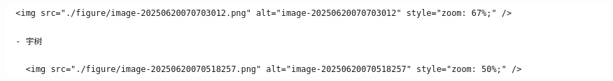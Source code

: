       <img src="./figure/image-20250620070703012.png" alt="image-20250620070703012" style="zoom: 67%;" />

      - 宇树

        <img src="./figure/image-20250620070518257.png" alt="image-20250620070518257" style="zoom: 50%;" />
